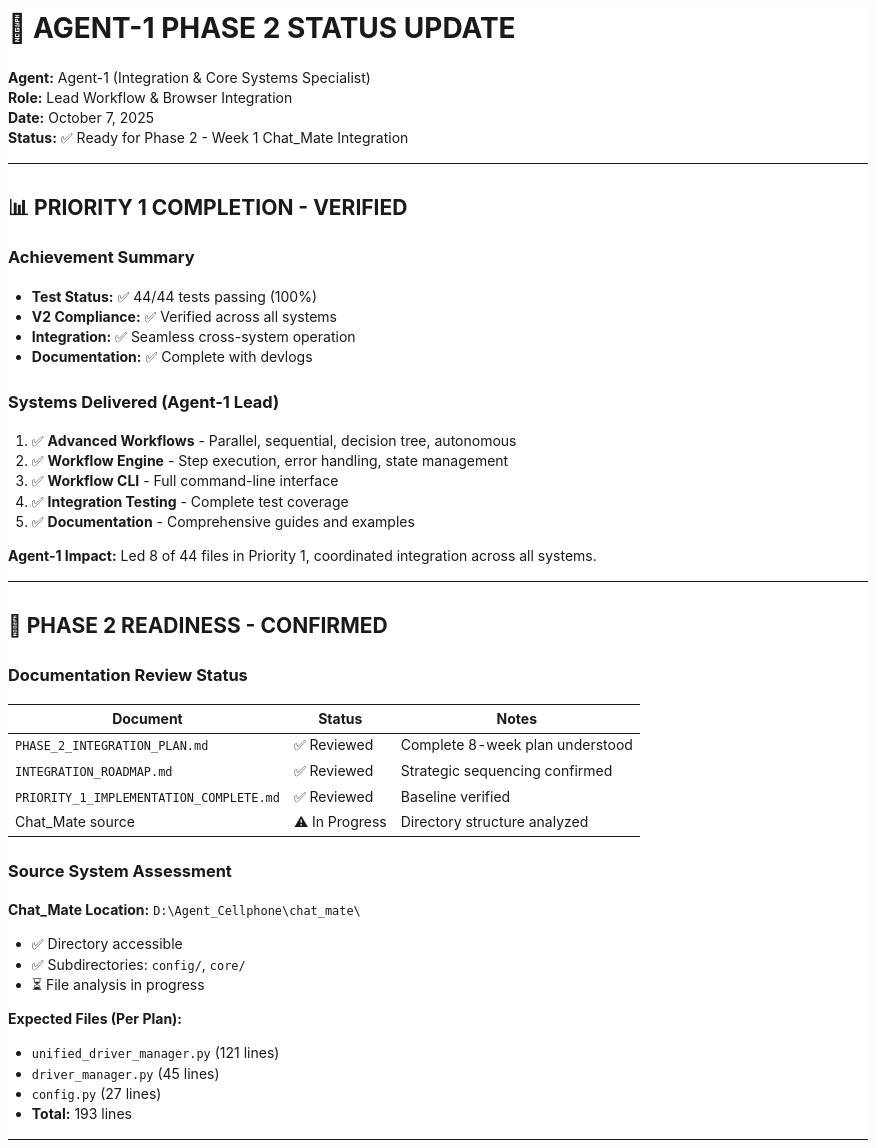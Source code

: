# 🎯 AGENT-1 PHASE 2 STATUS UPDATE

**Agent:** Agent-1 (Integration & Core Systems Specialist)  
**Role:** Lead Workflow & Browser Integration  
**Date:** October 7, 2025  
**Status:** ✅ Ready for Phase 2 - Week 1 Chat_Mate Integration

---

## 📊 PRIORITY 1 COMPLETION - VERIFIED

### Achievement Summary
- **Test Status:** ✅ 44/44 tests passing (100%)
- **V2 Compliance:** ✅ Verified across all systems
- **Integration:** ✅ Seamless cross-system operation
- **Documentation:** ✅ Complete with devlogs

### Systems Delivered (Agent-1 Lead)
1. ✅ **Advanced Workflows** - Parallel, sequential, decision tree, autonomous
2. ✅ **Workflow Engine** - Step execution, error handling, state management
3. ✅ **Workflow CLI** - Full command-line interface
4. ✅ **Integration Testing** - Complete test coverage
5. ✅ **Documentation** - Comprehensive guides and examples

**Agent-1 Impact:** Led 8 of 44 files in Priority 1, coordinated integration across all systems.

---

## 🚀 PHASE 2 READINESS - CONFIRMED

### Documentation Review Status
| Document | Status | Notes |
|----------|--------|-------|
| `PHASE_2_INTEGRATION_PLAN.md` | ✅ Reviewed | Complete 8-week plan understood |
| `INTEGRATION_ROADMAP.md` | ✅ Reviewed | Strategic sequencing confirmed |
| `PRIORITY_1_IMPLEMENTATION_COMPLETE.md` | ✅ Reviewed | Baseline verified |
| Chat_Mate source | ⚠️ In Progress | Directory structure analyzed |

### Source System Assessment

**Chat_Mate Location:** `D:\Agent_Cellphone\chat_mate\`
- ✅ Directory accessible
- ✅ Subdirectories: `config/`, `core/`
- ⏳ File analysis in progress

**Expected Files (Per Plan):**
- `unified_driver_manager.py` (121 lines)
- `driver_manager.py` (45 lines)
- `config.py` (27 lines)
- **Total:** 193 lines

---